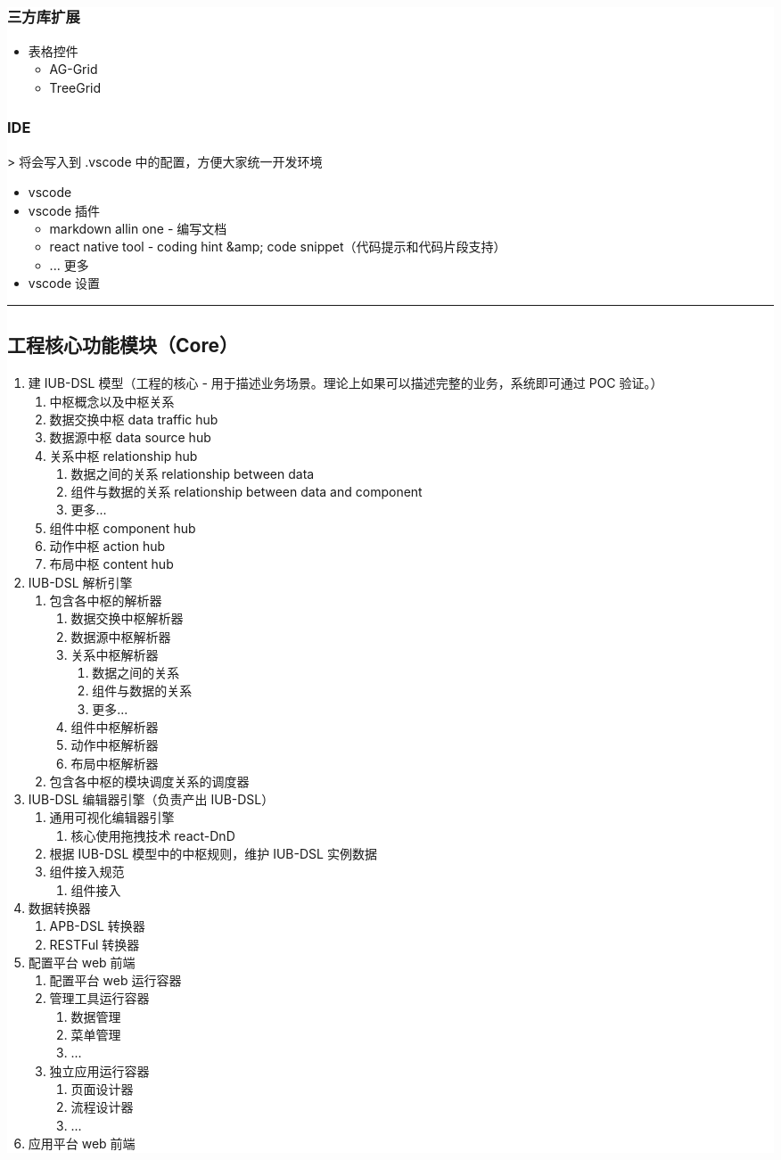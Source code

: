 ### 三方库扩展

- 表格控件
  - AG-Grid
  - TreeGrid

### IDE

&gt; 将会写入到 .vscode 中的配置，方便大家统一开发环境

- vscode
- vscode 插件
  - markdown allin one - 编写文档
  - react native tool - coding hint &amp;amp; code snippet（代码提示和代码片段支持）
  - ... 更多
- vscode 设置

-----

## 工程核心功能模块（Core）

1. 建 IUB-DSL 模型（工程的核心 - 用于描述业务场景。理论上如果可以描述完整的业务，系统即可通过 POC 验证。）
   1. 中枢概念以及中枢关系
   2. 数据交换中枢 data traffic hub
   3. 数据源中枢 data source hub
   4. 关系中枢 relationship hub
      1. 数据之间的关系 relationship between data
      2. 组件与数据的关系 relationship between data and component
      3. 更多...
   5. 组件中枢 component hub
   6. 动作中枢 action hub
   7. 布局中枢 content hub
2. IUB-DSL 解析引擎
   1. 包含各中枢的解析器
      1. 数据交换中枢解析器
      2. 数据源中枢解析器
      3. 关系中枢解析器
         1. 数据之间的关系
         2. 组件与数据的关系
         3. 更多...
      4. 组件中枢解析器
      5. 动作中枢解析器
      6. 布局中枢解析器
   2. 包含各中枢的模块调度关系的调度器
3. IUB-DSL 编辑器引擎（负责产出 IUB-DSL）
   1. 通用可视化编辑器引擎
      1. 核心使用拖拽技术 react-DnD
   2. 根据 IUB-DSL 模型中的中枢规则，维护 IUB-DSL 实例数据
   3. 组件接入规范
      1. 组件接入
4. 数据转换器
   1. APB-DSL 转换器
   2. RESTFul 转换器
5. 配置平台 web 前端
   1. 配置平台 web 运行容器
   2. 管理工具运行容器
      1. 数据管理
      2. 菜单管理
      3. ...
   3. 独立应用运行容器
      1. 页面设计器
      2. 流程设计器
      3. ...
6. 应用平台 web 前端